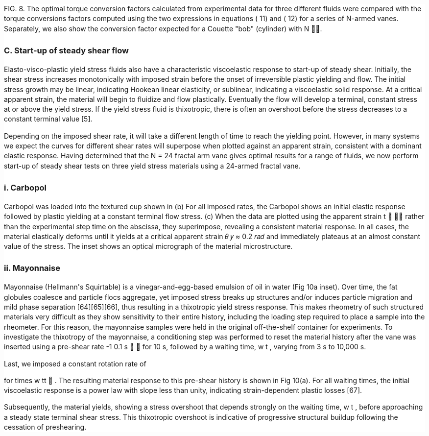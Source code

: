 FIG. 8. The optimal torque conversion factors calculated from experimental data for three different fluids were compared with the torque conversions factors computed using the two expressions in equations ( 11) and ( 12) for a series of N-armed vanes. Separately, we also show the conversion factor expected for a Couette "bob" (cylinder) with N .

### C. Start-up of steady shear flow

Elasto-visco-plastic yield stress fluids also have a characteristic viscoelastic response to start-up of steady shear. Initially, the shear stress increases monotonically with imposed strain before the onset of irreversible plastic yielding and flow. The initial stress growth may be linear, indicating Hookean linear elasticity, or sublinear, indicating a viscoelastic solid response. At a critical apparent strain, the material will begin to fluidize and flow plastically. Eventually the flow will develop a terminal, constant stress at or above the yield stress. If the yield stress fluid is thixotropic, there is often an overshoot before the stress decreases to a constant terminal value [5].

Depending on the imposed shear rate, it will take a different length of time to reach the yielding point. However, in many systems we expect the curves for different shear rates will superpose when plotted against an apparent strain, consistent with a dominant elastic response. Having determined that the N = 24 fractal arm vane gives optimal results for a range of fluids, we now perform start-up of steady shear tests on three yield stress materials using a 24-armed fractal vane.

### i. Carbopol

Carbopol was loaded into the textured cup shown in (b) For all imposed rates, the Carbopol shows an initial elastic response followed by plastic yielding at a constant terminal flow stress. (c) When the data are plotted using the apparent strain t   rather than the experimental step time on the abscissa, they superimpose, revealing a consistent material response. In all cases, the material elastically deforms until it yields at a critical apparent strain 𝜃 𝑦 ≈ 0.2 𝑟𝑎𝑑 and immediately plateaus at an almost constant value of the stress. The inset shows an optical micrograph of the material microstructure.

### ii. Mayonnaise

Mayonnaise (Hellmann's Squirtable) is a vinegar-and-egg-based emulsion of oil in water (Fig 10a inset). Over time, the fat globules coalesce and particle flocs aggregate, yet imposed stress breaks up structures and/or induces particle migration and mild phase separation [64][65][66], thus resulting in a thixotropic yield stress response. This makes rheometry of such structured materials very difficult as they show sensitivity to their entire history, including the loading step required to place a sample into the rheometer. For this reason, the mayonnaise samples were held in the original off-the-shelf container for experiments. To investigate the thixotropy of the mayonnaise, a conditioning step was performed to reset the material history after the vane was inserted using a pre-shear rate -1 0.1 s   for 10 s, followed by a waiting time, w t , varying from 3 s to 10,000 s.

Last, we imposed a constant rotation rate of

for times w tt  . The resulting material response to this pre-shear history is shown in Fig 10(a). For all waiting times, the initial viscoelastic response is a power law with slope less than unity, indicating strain-dependent plastic losses [67].

Subsequently, the material yields, showing a stress overshoot that depends strongly on the waiting time, w t , before approaching a steady state terminal shear stress. This thixotropic overshoot is indicative of progressive structural buildup following the cessation of preshearing.
